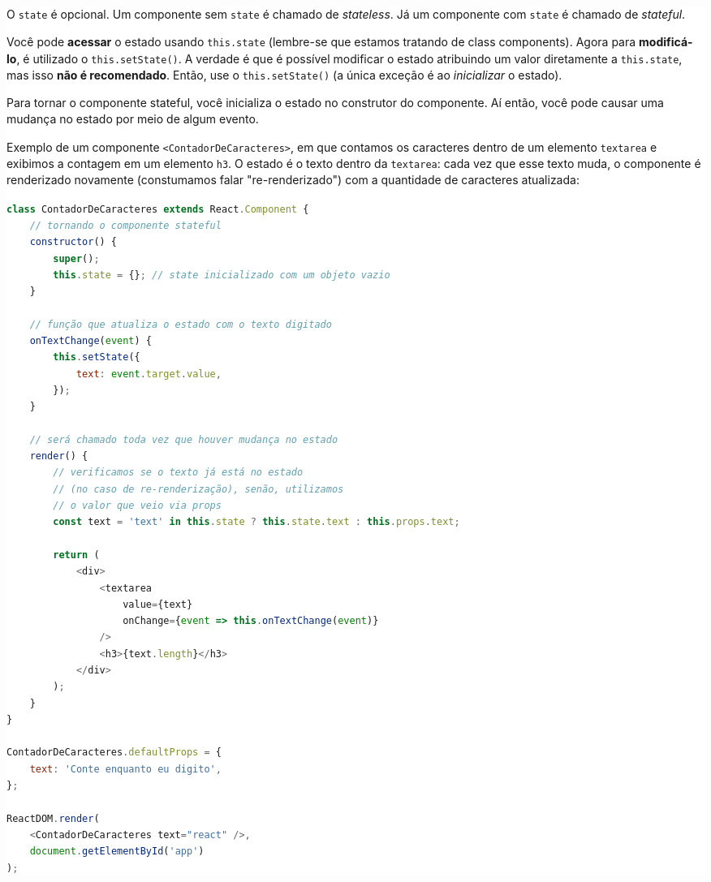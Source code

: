O `state` é opcional. Um componente sem `state` é chamado de *stateless*. Já um componente com `state` é chamado de *stateful*. 

Você pode **acessar** o estado usando `this.state` (lembre-se que estamos tratando de class components). Agora para **modificá-lo**, é utilizado o `this.setState()`. A verdade é que é possível modificar o estado atribuindo um valor diretamente a `this.state`, mas isso **não é recomendado**. Então, use o `this.setState()` (a única exceção é ao *inicializar* o estado). 

Para tornar o componente  stateful, você inicializa o estado no construtor do componente. Aí então, você pode causar uma mudança no estado por meio de algum evento.

Exemplo de um componente `<ContadorDeCaracteres>`, em que contamos os caracteres dentro de um elemento `textarea` e exibimos a contagem em um elemento `h3`. O estado é o texto dentro da `textarea`: cada vez que esse texto muda, o componente é renderizado novamente (constumamos falar "re-renderizado") com a quantidade de caracteres atualizada:

```js
class ContadorDeCaracteres extends React.Component {
    // tornando o componente stateful
    constructor() {
        super();
        this.state = {}; // state inicializado com um objeto vazio
    }

    // função que atualiza o estado com o texto digitado 
    onTextChange(event) {
        this.setState({
            text: event.target.value,
        });
    }
    
    // será chamado toda vez que houver mudança no estado
    render() {
        // verificamos se o texto já está no estado 
        // (no caso de re-renderização), senão, utilizamos
        // o valor que veio via props
        const text = 'text' in this.state ? this.state.text : this.props.text;
        
        return (
            <div>
                <textarea 
                    value={text} 
                    onChange={event => this.onTextChange(event)}
                />            
                <h3>{text.length}</h3>
            </div>
        );
    }
}

ContadorDeCaracteres.defaultProps = {
    text: 'Conte enquanto eu digito',
};      

ReactDOM.render(
    <ContadorDeCaracteres text="react" />,
    document.getElementById('app')
);
```
